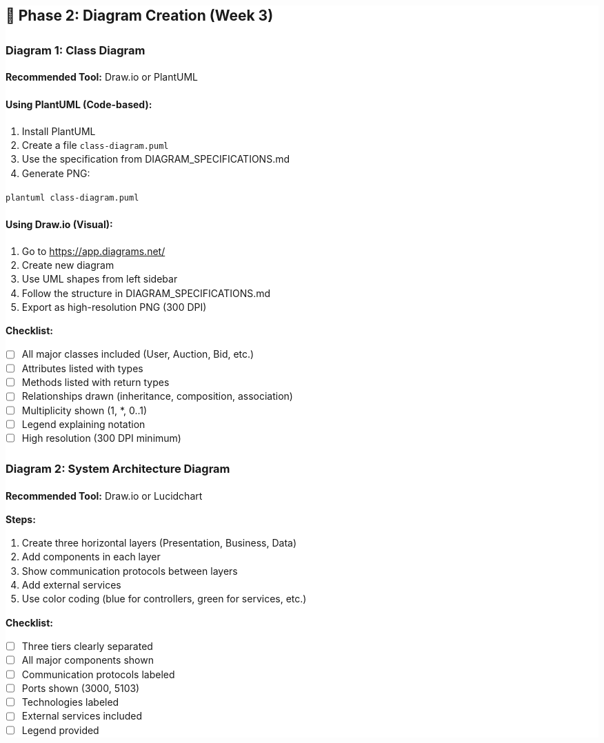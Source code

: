 
## 📐 Phase 2: Diagram Creation (Week 3)

### Diagram 1: Class Diagram

**Recommended Tool:** Draw.io or PlantUML

#### Using PlantUML (Code-based):

1. Install PlantUML
2. Create a file `class-diagram.puml`
3. Use the specification from DIAGRAM_SPECIFICATIONS.md
4. Generate PNG:

```bash
plantuml class-diagram.puml
```

#### Using Draw.io (Visual):

1. Go to https://app.diagrams.net/
2. Create new diagram
3. Use UML shapes from left sidebar
4. Follow the structure in DIAGRAM_SPECIFICATIONS.md
5. Export as high-resolution PNG (300 DPI)

**Checklist:**
- [ ] All major classes included (User, Auction, Bid, etc.)
- [ ] Attributes listed with types
- [ ] Methods listed with return types
- [ ] Relationships drawn (inheritance, composition, association)
- [ ] Multiplicity shown (1, *, 0..1)
- [ ] Legend explaining notation
- [ ] High resolution (300 DPI minimum)

### Diagram 2: System Architecture Diagram

**Recommended Tool:** Draw.io or Lucidchart

**Steps:**
1. Create three horizontal layers (Presentation, Business, Data)
2. Add components in each layer
3. Show communication protocols between layers
4. Add external services
5. Use color coding (blue for controllers, green for services, etc.)

**Checklist:**
- [ ] Three tiers clearly separated
- [ ] All major components shown
- [ ] Communication protocols labeled
- [ ] Ports shown (3000, 5103)
- [ ] Technologies labeled
- [ ] External services included
- [ ] Legend provided
